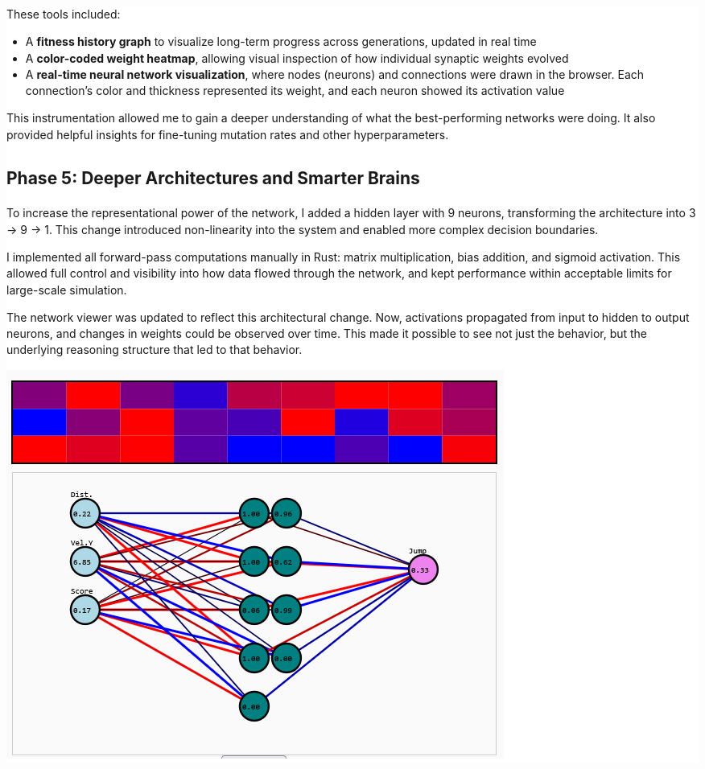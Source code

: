These tools included:

- A **fitness history graph** to visualize long-term progress across generations, updated in real time
- A **color-coded weight heatmap**, allowing visual inspection of how individual synaptic weights evolved
- A **real-time neural network visualization**, where nodes (neurons) and connections were drawn in the browser. Each connection’s color and thickness represented its weight, and each neuron showed its activation value

This instrumentation allowed me to gain a deeper understanding of what the best-performing networks were doing. It also provided helpful insights for fine-tuning mutation rates and other hyperparameters.

## Phase 5: Deeper Architectures and Smarter Brains

To increase the representational power of the network, I added a hidden layer with 9 neurons, transforming the architecture into 3 → 9 → 1. This change introduced non-linearity into the system and enabled more complex decision boundaries.

I implemented all forward-pass computations manually in Rust: matrix multiplication, bias addition, and sigmoid activation. This allowed full control and visibility into how data flowed through the network, and kept performance within acceptable limits for large-scale simulation.

The network viewer was updated to reflect this architectural change. Now, activations propagated from input to hidden to output neurons, and changes in weights could be observed over time. This made it possible to see not just the behavior, but the underlying reasoning structure that led to that behavior.

![Neural net](3-9-1.png)
